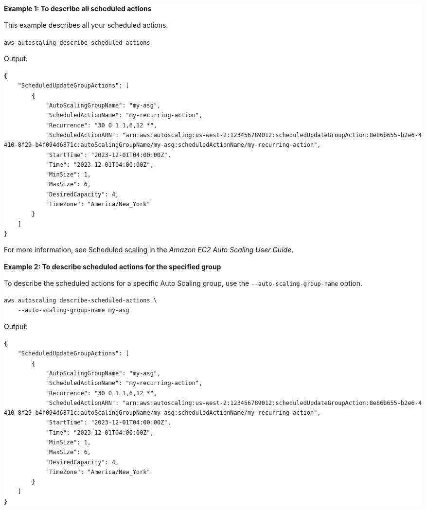 **Example 1: To describe all scheduled actions**

This example describes all your scheduled actions.

```
aws autoscaling describe-scheduled-actions
```

Output:

```
{
    "ScheduledUpdateGroupActions": [
        {
            "AutoScalingGroupName": "my-asg",
            "ScheduledActionName": "my-recurring-action",
            "Recurrence": "30 0 1 1,6,12 *",
            "ScheduledActionARN": "arn:aws:autoscaling:us-west-2:123456789012:scheduledUpdateGroupAction:8e86b655-b2e6-4410-8f29-b4f094d6871c:autoScalingGroupName/my-asg:scheduledActionName/my-recurring-action",
            "StartTime": "2023-12-01T04:00:00Z",
            "Time": "2023-12-01T04:00:00Z",
            "MinSize": 1,
            "MaxSize": 6,
            "DesiredCapacity": 4,
            "TimeZone": "America/New_York"
        }
    ]
}
```

For more information, see [Scheduled scaling](https://docs.aws.amazon.com/autoscaling/ec2/userguide/ec2-auto-scaling-scheduled-scaling.html) in the *Amazon EC2 Auto Scaling User Guide*.

**Example 2: To describe scheduled actions for the specified group**

To describe the scheduled actions for a specific Auto Scaling group, use the `--auto-scaling-group-name` option.

```
aws autoscaling describe-scheduled-actions \
    --auto-scaling-group-name my-asg
```

Output:

```
{
    "ScheduledUpdateGroupActions": [
        {
            "AutoScalingGroupName": "my-asg",
            "ScheduledActionName": "my-recurring-action",
            "Recurrence": "30 0 1 1,6,12 *",
            "ScheduledActionARN": "arn:aws:autoscaling:us-west-2:123456789012:scheduledUpdateGroupAction:8e86b655-b2e6-4410-8f29-b4f094d6871c:autoScalingGroupName/my-asg:scheduledActionName/my-recurring-action",
            "StartTime": "2023-12-01T04:00:00Z",
            "Time": "2023-12-01T04:00:00Z",
            "MinSize": 1,
            "MaxSize": 6,
            "DesiredCapacity": 4,
            "TimeZone": "America/New_York"
        }
    ]
}
```
